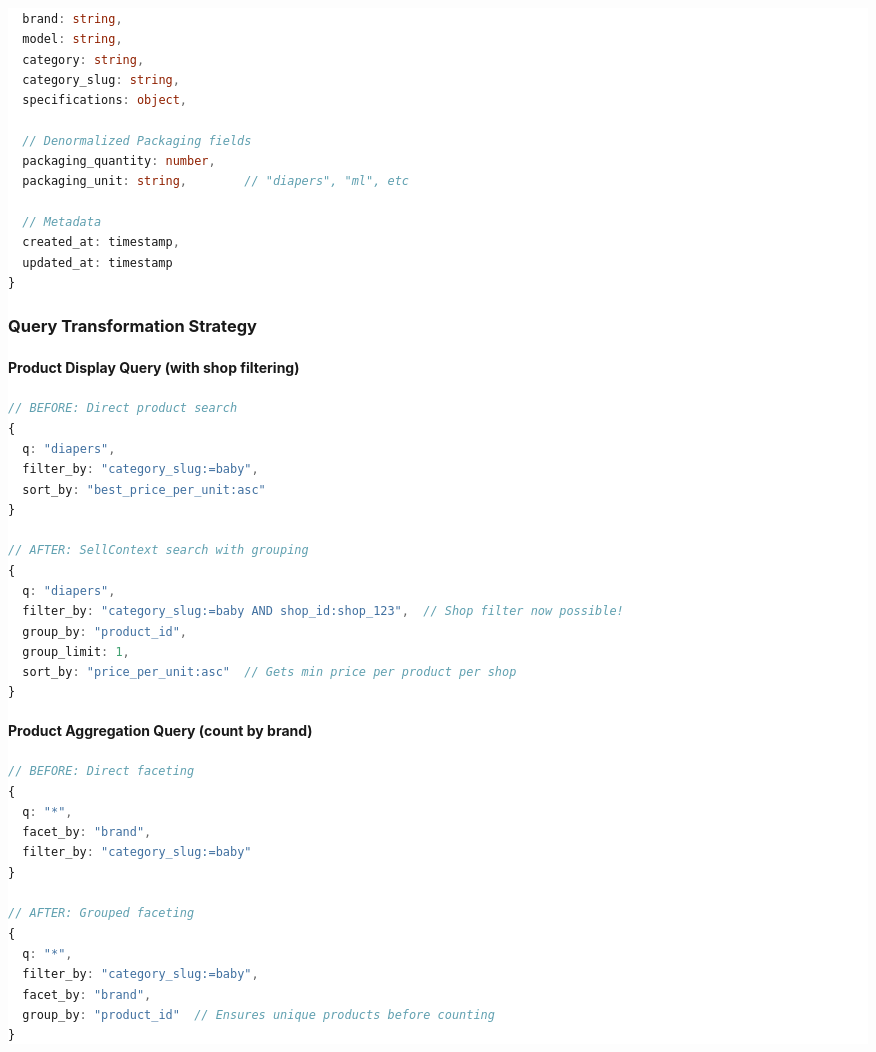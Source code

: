 ```typescript
  brand: string,
  model: string,
  category: string,
  category_slug: string,
  specifications: object,
  
  // Denormalized Packaging fields
  packaging_quantity: number,
  packaging_unit: string,        // "diapers", "ml", etc
  
  // Metadata
  created_at: timestamp,
  updated_at: timestamp
}
```

### Query Transformation Strategy

#### Product Display Query (with shop filtering)
```typescript
// BEFORE: Direct product search
{
  q: "diapers",
  filter_by: "category_slug:=baby",
  sort_by: "best_price_per_unit:asc"
}

// AFTER: SellContext search with grouping
{
  q: "diapers",
  filter_by: "category_slug:=baby AND shop_id:shop_123",  // Shop filter now possible!
  group_by: "product_id",
  group_limit: 1,
  sort_by: "price_per_unit:asc"  // Gets min price per product per shop
}
```

#### Product Aggregation Query (count by brand)
```typescript
// BEFORE: Direct faceting
{
  q: "*",
  facet_by: "brand",
  filter_by: "category_slug:=baby"
}

// AFTER: Grouped faceting
{
  q: "*", 
  filter_by: "category_slug:=baby",
  facet_by: "brand",
  group_by: "product_id"  // Ensures unique products before counting
}
```
